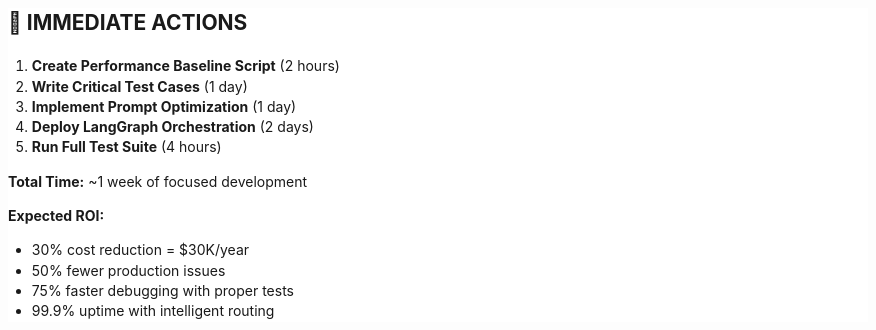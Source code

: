 
## 🚀 IMMEDIATE ACTIONS

1. **Create Performance Baseline Script** (2 hours)
2. **Write Critical Test Cases** (1 day)
3. **Implement Prompt Optimization** (1 day)
4. **Deploy LangGraph Orchestration** (2 days)
5. **Run Full Test Suite** (4 hours)

**Total Time:** ~1 week of focused development

**Expected ROI:**
- 30% cost reduction = $30K/year
- 50% fewer production issues
- 75% faster debugging with proper tests
- 99.9% uptime with intelligent routing
